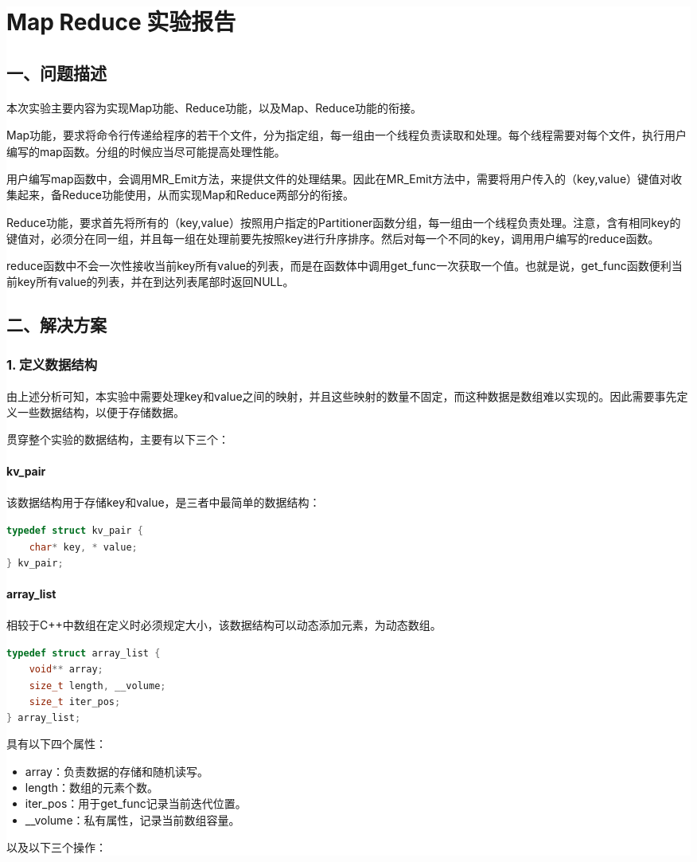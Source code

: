 # Map Reduce 实验报告

## 一、问题描述

本次实验主要内容为实现Map功能、Reduce功能，以及Map、Reduce功能的衔接。

Map功能，要求将命令行传递给程序的若干个文件，分为指定组，每一组由一个线程负责读取和处理。每个线程需要对每个文件，执行用户编写的map函数。分组的时候应当尽可能提高处理性能。

用户编写map函数中，会调用MR_Emit方法，来提供文件的处理结果。因此在MR_Emit方法中，需要将用户传入的（key,value）键值对收集起来，备Reduce功能使用，从而实现Map和Reduce两部分的衔接。

Reduce功能，要求首先将所有的（key,value）按照用户指定的Partitioner函数分组，每一组由一个线程负责处理。注意，含有相同key的键值对，必须分在同一组，并且每一组在处理前要先按照key进行升序排序。然后对每一个不同的key，调用用户编写的reduce函数。

reduce函数中不会一次性接收当前key所有value的列表，而是在函数体中调用get_func一次获取一个值。也就是说，get_func函数便利当前key所有value的列表，并在到达列表尾部时返回NULL。

## 二、解决方案

### 1. 定义数据结构

由上述分析可知，本实验中需要处理key和value之间的映射，并且这些映射的数量不固定，而这种数据是数组难以实现的。因此需要事先定义一些数据结构，以便于存储数据。

贯穿整个实验的数据结构，主要有以下三个：

#### kv_pair

该数据结构用于存储key和value，是三者中最简单的数据结构：

```C
typedef struct kv_pair {
    char* key, * value;
} kv_pair;
```

#### array_list

相较于C++中数组在定义时必须规定大小，该数据结构可以动态添加元素，为动态数组。

```C
typedef struct array_list {
    void** array;
    size_t length, __volume;
    size_t iter_pos;
} array_list;
```

具有以下四个属性：

- array：负责数据的存储和随机读写。
- length：数组的元素个数。
- iter_pos：用于get_func记录当前迭代位置。
- __volume：私有属性，记录当前数组容量。

以及以下三个操作：
